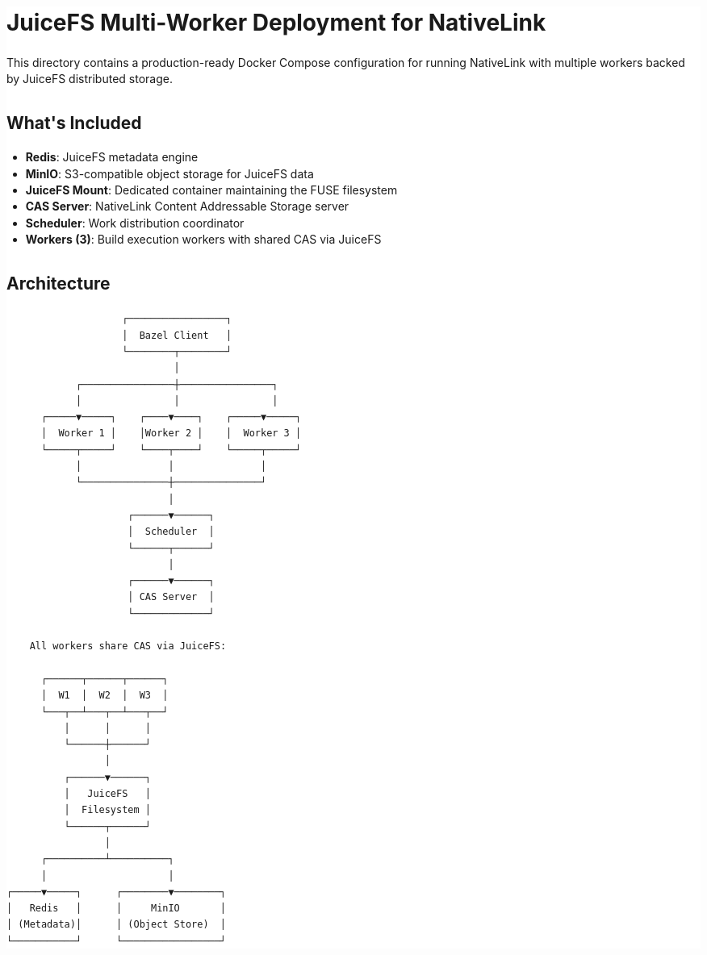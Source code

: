 

# JuiceFS Multi-Worker Deployment for NativeLink

This directory contains a production-ready Docker Compose configuration for running NativeLink with multiple workers backed by JuiceFS distributed storage.

## What's Included

- **Redis**: JuiceFS metadata engine
- **MinIO**: S3-compatible object storage for JuiceFS data
- **JuiceFS Mount**: Dedicated container maintaining the FUSE filesystem
- **CAS Server**: NativeLink Content Addressable Storage server
- **Scheduler**: Work distribution coordinator
- **Workers (3)**: Build execution workers with shared CAS via JuiceFS

## Architecture

```
                    ┌─────────────────┐
                    │  Bazel Client   │
                    └────────┬────────┘
                             │
            ┌────────────────┼────────────────┐
            │                │                │
      ┌─────▼─────┐    ┌────▼────┐    ┌─────▼─────┐
      │  Worker 1 │    │Worker 2 │    │  Worker 3 │
      └─────┬─────┘    └────┬────┘    └─────┬─────┘
            │               │               │
            └───────────────┼───────────────┘
                            │
                     ┌──────▼──────┐
                     │  Scheduler  │
                     └──────┬──────┘
                            │
                     ┌──────▼──────┐
                     │ CAS Server  │
                     └─────────────┘

    All workers share CAS via JuiceFS:

      ┌──────┬──────┬──────┐
      │  W1  │  W2  │  W3  │
      └───┬──┴───┬──┴───┬──┘
          │      │      │
          └──────┼──────┘
                 │
          ┌──────▼──────┐
          │   JuiceFS   │
          │  Filesystem │
          └──────┬──────┘
                 │
      ┌──────────┴──────────┐
      │                     │
┌─────▼─────┐      ┌────────▼────────┐
│   Redis   │      │     MinIO       │
│ (Metadata)│      │ (Object Store)  │
└───────────┘      └─────────────────┘
```
